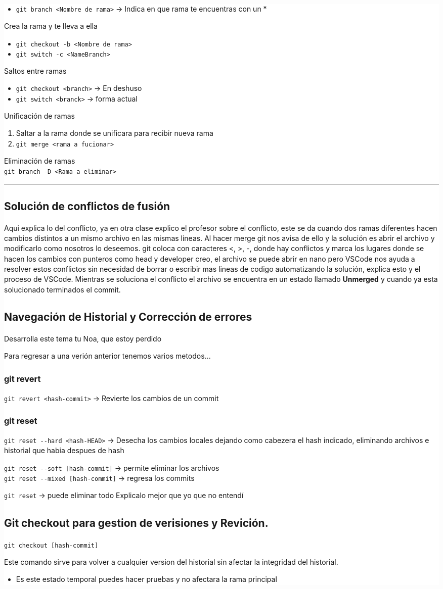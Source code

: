 + `git branch <Nombre de rama>` -> Indica en que rama te encuentras con un *  

Crea la rama y te lleva a ella
+ `git checkout -b <Nombre de rama>` 
+ `git switch -c <NameBranch>`

Saltos entre ramas
+ `git checkout <branch>` -> En deshuso 
+ `git switch <branck>` -> forma actual

Unificación de ramas
1. Saltar a la rama donde se unificara para recibir nueva rama
2. `git merge <rama a fucionar>` 

Eliminación de ramas  
`git branch -D <Rama a eliminar>`

---

## Solución de conflictos de fusión
<Noa> Aqui explica lo del conflicto, ya en otra clase explico el profesor sobre el conflicto, este se da cuando dos ramas diferentes hacen cambios distintos a un mismo archivo en las mismas lineas. Al hacer merge git nos avisa de ello y la solución es abrir el archivo y modificarlo como nosotros lo deseemos.
git coloca con caracteres <, >, -, donde hay conflictos y marca los lugares donde se hacen los cambios con punteros como head y developer creo, el archivo se puede abrir en nano pero VSCode nos ayuda a resolver estos conflictos sin necesidad de borrar o escribir mas lineas de codigo  automatizando la solución, explica esto y el proceso de VSCode. Mientras se soluciona el conflicto el archivo se encuentra en un estado llamado **Unmerged** y cuando ya esta solucionado terminados el commit.</Noa>

## Navegación de Historial y Corrección de errores

<Noa> Desarrolla este tema tu Noa, que estoy perdido </Noa>

Para regresar a una verión anterior tenemos varios metodos...

### git revert
`git revert <hash-commit>` -> Revierte los cambios de un commit 

### git reset
`git reset --hard <hash-HEAD>` -> Desecha los cambios locales dejando como cabezera el hash indicado, eliminando archivos e historial que habia despues de hash 

`git reset --soft [hash-commit]` -> permite eliminar los archivos  
`git reset --mixed [hash-commit]` -> regresa los commits  

`git reset` -> puede eliminar todo
<Noa> Explicalo mejor que yo que no entendí </Noa>

## Git checkout para gestion de verisiones y Revición.
```shell
git checkout [hash-commit]
```
Este comando sirve para volver a cualquier version del historial sin afectar la integridad del historial.
* Es este estado temporal puedes hacer pruebas y no afectara la rama principal
